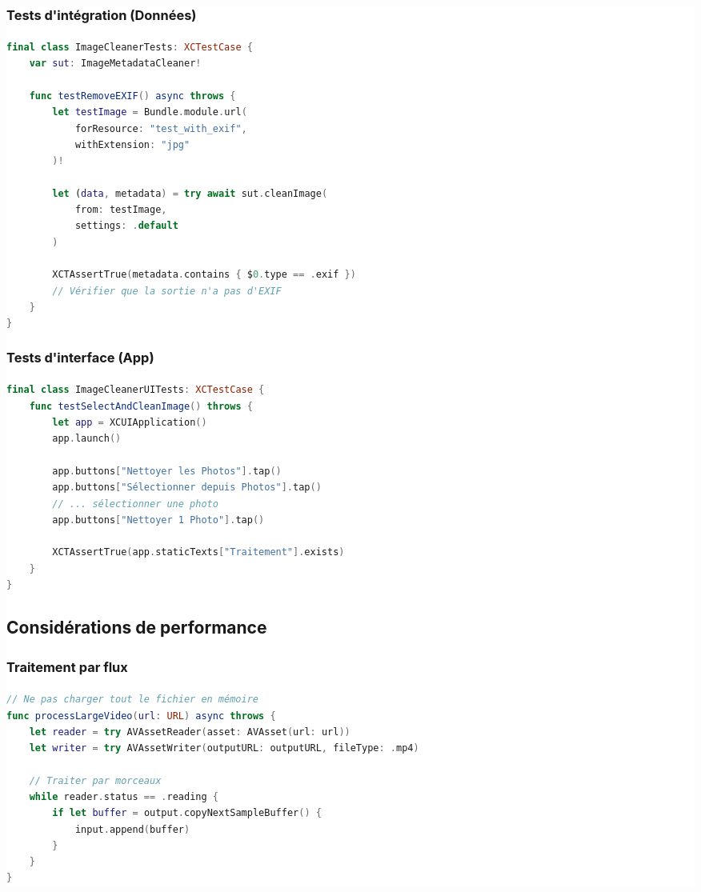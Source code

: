 ### Tests d'intégration (Données)

```swift
final class ImageCleanerTests: XCTestCase {
    var sut: ImageMetadataCleaner!
    
    func testRemoveEXIF() async throws {
        let testImage = Bundle.module.url(
            forResource: "test_with_exif",
            withExtension: "jpg"
        )!
        
        let (data, metadata) = try await sut.cleanImage(
            from: testImage,
            settings: .default
        )
        
        XCTAssertTrue(metadata.contains { $0.type == .exif })
        // Vérifier que la sortie n'a pas d'EXIF
    }
}
```

### Tests d'interface (App)

```swift
final class ImageCleanerUITests: XCTestCase {
    func testSelectAndCleanImage() throws {
        let app = XCUIApplication()
        app.launch()
        
        app.buttons["Nettoyer les Photos"].tap()
        app.buttons["Sélectionner depuis Photos"].tap()
        // ... sélectionner une photo
        app.buttons["Nettoyer 1 Photo"].tap()
        
        XCTAssertTrue(app.staticTexts["Traitement"].exists)
    }
}
```

## Considérations de performance

### Traitement par flux

```swift
// Ne pas charger tout le fichier en mémoire
func processLargeVideo(url: URL) async throws {
    let reader = try AVAssetReader(asset: AVAsset(url: url))
    let writer = try AVAssetWriter(outputURL: outputURL, fileType: .mp4)
    
    // Traiter par morceaux
    while reader.status == .reading {
        if let buffer = output.copyNextSampleBuffer() {
            input.append(buffer)
        }
    }
}
```
